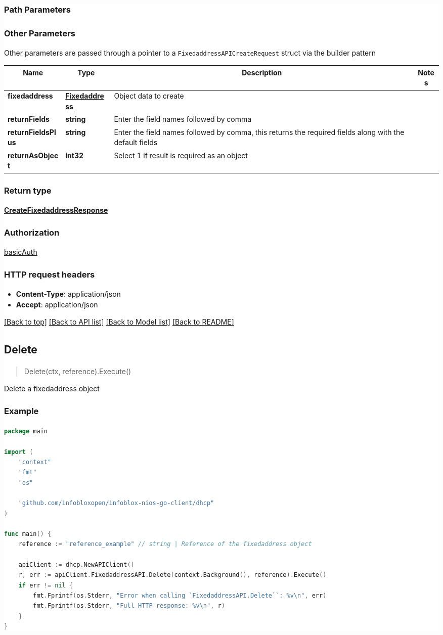 ### Path Parameters



### Other Parameters

Other parameters are passed through a pointer to a `FixedaddressAPICreateRequest` struct via the builder pattern


Name | Type | Description  | Notes
------------- | ------------- | ------------- | -------------
**fixedaddress** | [**Fixedaddress**](Fixedaddress.md) | Object data to create | 
**returnFields** | **string** | Enter the field names followed by comma | 
**returnFieldsPlus** | **string** | Enter the field names followed by comma, this returns the required fields along with the default fields | 
**returnAsObject** | **int32** | Select 1 if result is required as an object | 

### Return type

[**CreateFixedaddressResponse**](CreateFixedaddressResponse.md)

### Authorization

[basicAuth](../README.md#basicAuth)

### HTTP request headers

- **Content-Type**: application/json
- **Accept**: application/json

[[Back to top]](#) [[Back to API list]](../README.md#documentation-for-api-endpoints)
[[Back to Model list]](../README.md#documentation-for-models)
[[Back to README]](../README.md)


## Delete

> Delete(ctx, reference).Execute()

Delete a fixedaddress object



### Example

```go
package main

import (
	"context"
	"fmt"
	"os"

	"github.com/infobloxopen/infoblox-nios-go-client/dhcp"
)

func main() {
	reference := "reference_example" // string | Reference of the fixedaddress object

	apiClient := dhcp.NewAPIClient()
	r, err := apiClient.FixedaddressAPI.Delete(context.Background(), reference).Execute()
	if err != nil {
		fmt.Fprintf(os.Stderr, "Error when calling `FixedaddressAPI.Delete``: %v\n", err)
		fmt.Fprintf(os.Stderr, "Full HTTP response: %v\n", r)
	}
}
```
